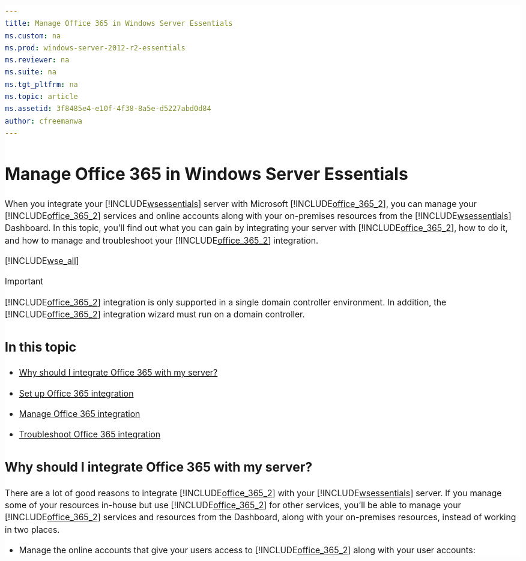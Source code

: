 ```yaml
---
title: Manage Office 365 in Windows Server Essentials
ms.custom: na
ms.prod: windows-server-2012-r2-essentials
ms.reviewer: na
ms.suite: na
ms.tgt_pltfrm: na
ms.topic: article
ms.assetid: 3f8485e4-e10f-4f38-8a5e-d5227abd0d84
author: cfreemanwa
---
```

# Manage Office 365 in Windows Server Essentials
When you integrate your [!INCLUDE[wsessentials](../Token/wsessentials_md.md)] server with Microsoft [!INCLUDE[office_365_2](../Token/office_365_2_md.md)], you can manage your [!INCLUDE[office_365_2](../Token/office_365_2_md.md)] services and online accounts along with your on\-premises resources from the [!INCLUDE[wsessentials](../Token/wsessentials_md.md)] Dashboard. In this topic, you’ll find out what you can gain by integrating your server with [!INCLUDE[office_365_2](../Token/office_365_2_md.md)], how to do it, and how to manage and troubleshoot your [!INCLUDE[office_365_2](../Token/office_365_2_md.md)] integration.  
  
[!INCLUDE[wse_all](../Token/wse_all_md.md)]  
  
> [!IMPORTANT]  
> [!INCLUDE[office_365_2](../Token/office_365_2_md.md)] integration is only supported in a single domain controller environment. In addition, the [!INCLUDE[office_365_2](../Token/office_365_2_md.md)] integration wizard must run on a domain controller.  
  
## In this topic  
  
-   [Why should I integrate Office 365 with my server?](#BKMK_IntegrationOverview)  
  
-   [Set up Office 365 integration](../Topic/Manage-Office-365-in-Windows-Server-Essentials.md#BKMK_Configure)  
  
-   [Manage Office 365 integration](#BKMK_ManageIntegration)  
  
-   [Troubleshoot Office 365 integration](../Topic/Manage-Office-365-in-Windows-Server-Essentials.md#BKMK_Troubleshoot)  
  
## <a name="BKMK_IntegrationOverview"></a>Why should I integrate Office 365 with my server?  
There are a lot of good reasons to integrate [!INCLUDE[office_365_2](../Token/office_365_2_md.md)] with your [!INCLUDE[wsessentials](../Token/wsessentials_md.md)] server. If you manage some of your resources in\-house but use [!INCLUDE[office_365_2](../Token/office_365_2_md.md)] for other services, you’ll be able to manage your [!INCLUDE[office_365_2](../Token/office_365_2_md.md)] services and resources from the Dashboard, along with your on\-premises resources, instead of working in two places.  
  
-   Manage the online accounts that give your users access to [!INCLUDE[office_365_2](../Token/office_365_2_md.md)] along with your user accounts:  
  
